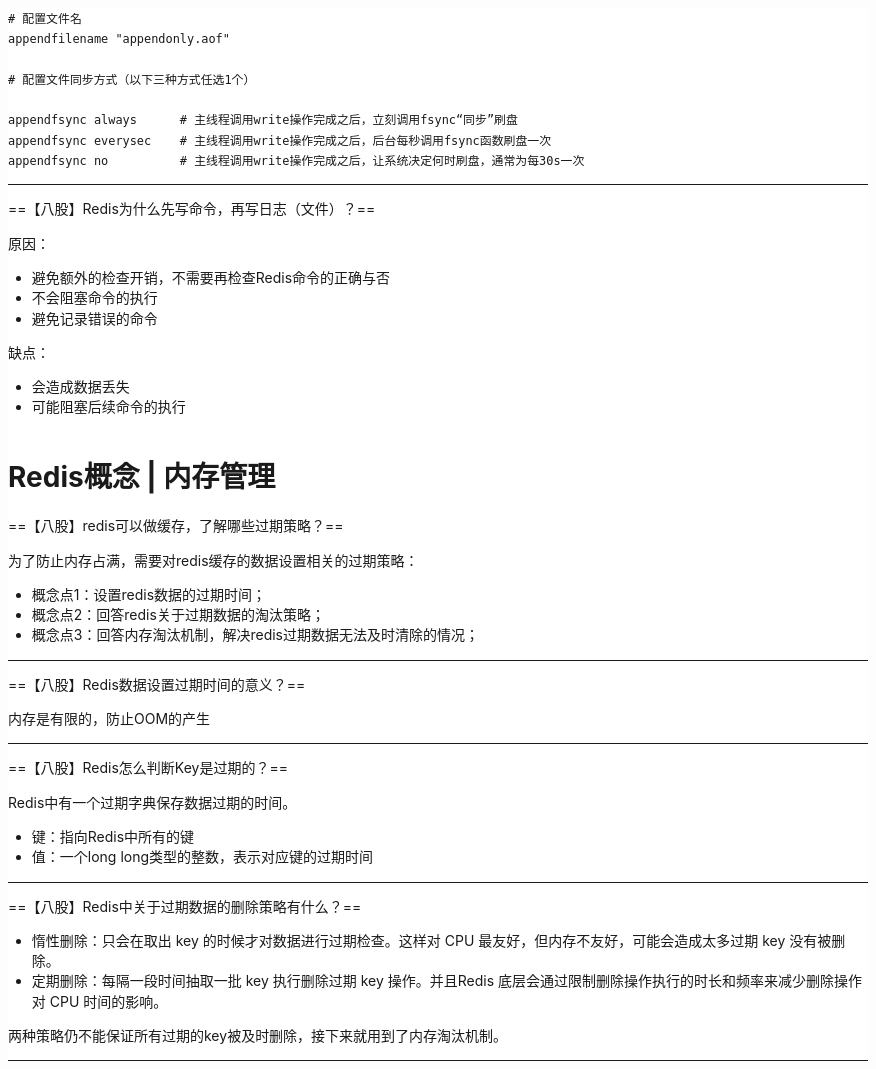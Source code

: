 ```
# 配置文件名
appendfilename "appendonly.aof"

# 配置文件同步方式（以下三种方式任选1个）

appendfsync always		# 主线程调用write操作完成之后，立刻调用fsync“同步”刷盘
appendfsync everysec	# 主线程调用write操作完成之后，后台每秒调用fsync函数刷盘一次
appendfsync no			# 主线程调用write操作完成之后，让系统决定何时刷盘，通常为每30s一次
```

---

==【八股】Redis为什么先写命令，再写日志（文件）？==

原因：

- 避免额外的检查开销，不需要再检查Redis命令的正确与否
- 不会阻塞命令的执行
- 避免记录错误的命令

缺点：

- 会造成数据丢失
- 可能阻塞后续命令的执行

# Redis概念 | 内存管理

==【八股】redis可以做缓存，了解哪些过期策略？==

为了防止内存占满，需要对redis缓存的数据设置相关的过期策略：

- 概念点1：设置redis数据的过期时间；
- 概念点2：回答redis关于过期数据的淘汰策略；
- 概念点3：回答内存淘汰机制，解决redis过期数据无法及时清除的情况；

---

==【八股】Redis数据设置过期时间的意义？==

内存是有限的，防止OOM的产生

---

==【八股】Redis怎么判断Key是过期的？==

Redis中有一个过期字典保存数据过期的时间。

- 键：指向Redis中所有的键
- 值：一个long long类型的整数，表示对应键的过期时间

---

==【八股】Redis中关于过期数据的删除策略有什么？==

- 惰性删除：只会在取出 key 的时候才对数据进行过期检查。这样对 CPU 最友好，但内存不友好，可能会造成太多过期 key 没有被删除。
- 定期删除：每隔一段时间抽取一批 key 执行删除过期 key 操作。并且Redis 底层会通过限制删除操作执行的时长和频率来减少删除操作对 CPU 时间的影响。

两种策略仍不能保证所有过期的key被及时删除，接下来就用到了内存淘汰机制。

---